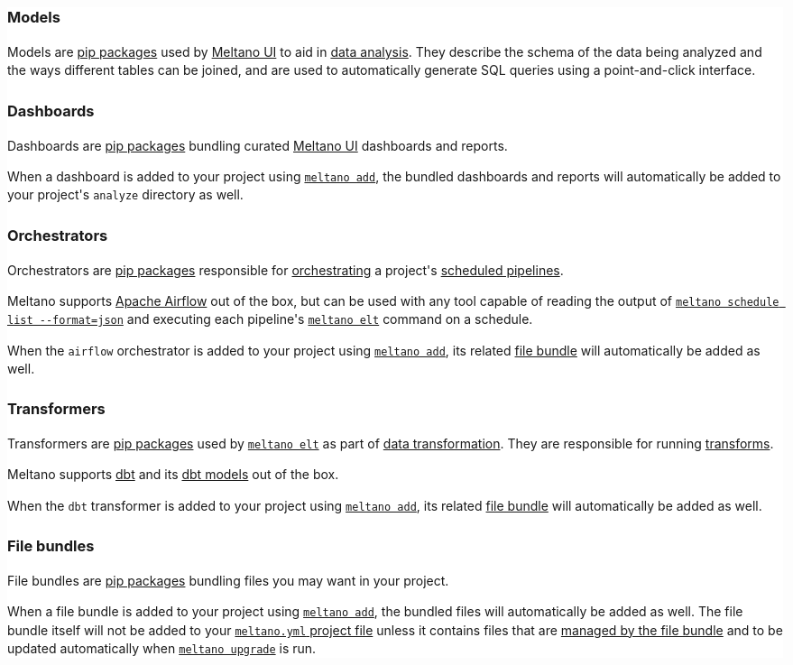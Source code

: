 ### Models

Models are [pip packages](https://pip.pypa.io/en/stable/) used by [Meltano UI](/reference/ui) to aid in [data analysis](/guide/analysis).
They describe the schema of the data being analyzed and the ways different tables can be joined,
and are used to automatically generate SQL queries using a point-and-click interface.

### Dashboards

Dashboards are [pip packages](https://pip.pypa.io/en/stable/) bundling curated [Meltano UI](/reference/ui) dashboards and reports.

When a dashboard is added to your project using [`meltano add`](/reference/command-line-interface#add),
the bundled dashboards and reports will automatically be added to your project's `analyze` directory as well.

### Orchestrators

Orchestrators are [pip packages](https://pip.pypa.io/en/stable/) responsible for [orchestrating](/guide/orchestration) a project's [scheduled pipelines](/reference/command-line-interface#schedule).

Meltano supports [Apache Airflow](https://airflow.apache.org/) out of the box, but can be used with any tool capable of reading the output of [`meltano schedule list --format=json`](/reference/command-line-interface#schedule) and executing each pipeline's [`meltano elt`](/reference/command-line-interface#elt) command on a schedule.

When the `airflow` orchestrator is added to your project using [`meltano add`](/reference/command-line-interface#add),
its related [file bundle](#file-bundles) will automatically be added as well.

### Transformers

Transformers are [pip packages](https://pip.pypa.io/en/stable/) used by [`meltano elt`](/reference/command-line-interface#elt) as part of [data transformation](/guide/transformation).
They are responsible for running [transforms](#transforms).

Meltano supports [dbt](https://www.getdbt.com) and its [dbt models](https://docs.getdbt.com/docs/building-a-dbt-project/building-models) out of the box.

When the `dbt` transformer is added to your project using [`meltano add`](/reference/command-line-interface#add),
its related [file bundle](#file-bundles) will automatically be added as well.

### File bundles

File bundles are [pip packages](https://pip.pypa.io/en/stable/) bundling files you may want in your project.

When a file bundle is added to your project using [`meltano add`](/reference/command-line-interface#add),
the bundled files will automatically be added as well.
The file bundle itself will not be added to your [`meltano.yml` project file](project#meltano-yml-project-file) unless it contains files that are
[managed by the file bundle](#update-extra) and to be updated automatically when [`meltano upgrade`](/reference/command-line-interface#upgrade) is run.
